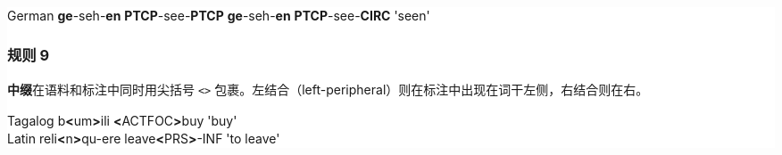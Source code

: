 <div class="leipzig">
  <span class="l-title">
    German
  </span>
  <span class="l-align">
    <span>
      <span><strong>ge</strong>-seh-<strong>en</strong></span>
      <span><strong class="l-abbr">PTCP</strong>-see-<strong class="l-abbr">PTCP</strong></span>
    </span>
    <span>
      <span><strong>ge</strong>-seh-<strong>en</strong></span>
      <span><strong class="l-abbr">PTCP</strong>-see-<strong class="l-abbr">CIRC</strong></span>
    </span>
  </span>
  <span class="l-trans">
    'seen'
  </span>
</div>

### 规则 9

**中缀**在语料和标注中同时用尖括号 `<>` 包裹。左结合（left-peripheral）则在标注中出现在词干左侧，右结合则在右。

<div class="leipzig">
  <span class="l-title">
    Tagalog
  </span>
  <span class="l-align">
    <span>
      <span>b<strong>&lt;</strong>um<strong>&gt;</strong>ili</span>
      <span><strong>&lt;</strong><span class="l-abbr">ACTFOC</span><strong>&gt;</strong>buy</span>
    </span>
  </span>
  <span class="l-trans">
    'buy'
  </span>
</div>

<div class="leipzig">
  <span class="l-title">
    Latin
  </span>
  <span class="l-align">
    <span>
      <span>reli<strong>&lt;</strong>n<strong>&gt;</strong>qu-ere</span>
      <span>leave<strong>&lt;</strong><span class="l-abbr">PRS</span><strong>&gt;</strong>-<span class="l-abbr">INF</span></span>
    </span>
  </span>
  <span class="l-trans">
    'to leave'
  </span>
</div>
